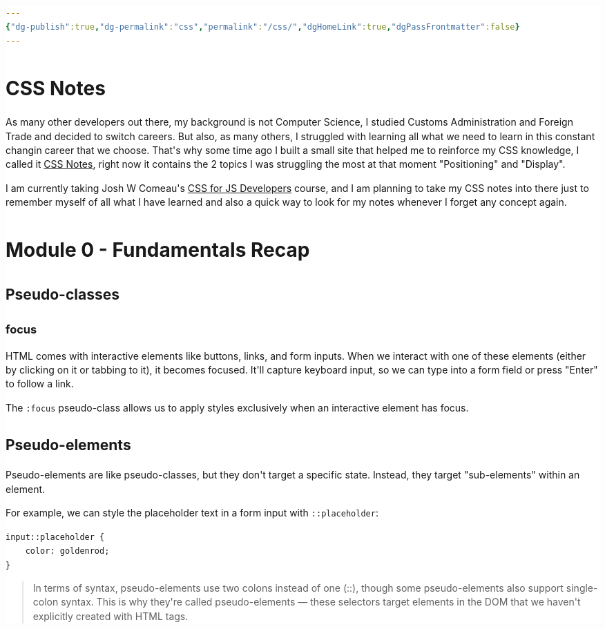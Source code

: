 ```yaml
---
{"dg-publish":true,"dg-permalink":"css","permalink":"/css/","dgHomeLink":true,"dgPassFrontmatter":false}
---
```



# CSS Notes

As many other developers out there, my background is not Computer Science, I studied Customs Administration and Foreign Trade and decided to switch careers.
But also, as many others, I struggled with learning all what we need to learn in this constant changin career that we choose. That's why some time ago I built a small site that helped me to reinforce my CSS knowledge, I called it <a href="https://css-notes.netlify.app/">CSS Notes</a>, right now it contains the 2 topics I was struggling the most at that moment "Positioning" and "Display".

I am currently taking Josh W Comeau's <a href="https://css-for-js.dev/">CSS for JS Developers</a> course, and I am planning to take my CSS notes into there just to remember myself of all what I have learned and also a quick way to look for my notes whenever I forget any concept again.

# Module 0 - Fundamentals Recap

## Pseudo-classes

### focus

HTML comes with interactive elements like buttons, links, and form inputs. When we interact with one of these elements (either by clicking on it or tabbing to it), it becomes focused. It'll capture keyboard input, so we can type into a form field or press "Enter" to follow a link.

The `:focus` pseudo-class allows us to apply styles exclusively when an interactive element has focus.

## Pseudo-elements

Pseudo-elements are like pseudo-classes, but they don't target a specific state. Instead, they target "sub-elements" within an element.

For example, we can style the placeholder text in a form input with `::placeholder`:

```
input::placeholder {
    color: goldenrod;
}
```

> In terms of syntax, pseudo-elements use two colons instead of one (::), though some pseudo-elements also support single-colon syntax.
> This is why they're called pseudo-elements — these selectors target elements in the DOM that we haven't explicitly created with HTML tags.

